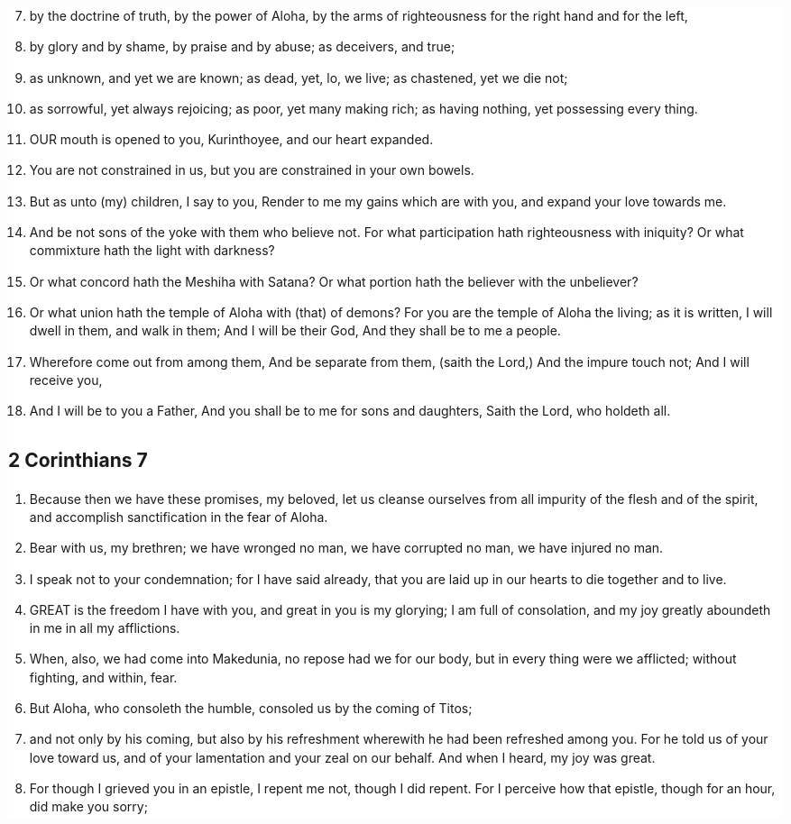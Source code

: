 7. by the doctrine of truth, by the power of Aloha, by the arms of righteousness for the right hand and for the left,

8. by glory and by shame, by praise and by abuse; as deceivers, and true;

9. as unknown, and yet we are known; as dead, yet, lo, we live; as chastened, yet we die not;

10. as sorrowful, yet always rejoicing; as poor, yet many making rich; as having nothing, yet possessing every thing.

11. OUR mouth is opened to you, Kurinthoyee, and our heart expanded.

12. You are not constrained in us, but you are constrained in your own bowels.

13. But as unto (my) children, I say to you, Render to me my gains which are with you, and expand your love towards me.

14. And be not sons of the yoke with them who believe not. For what participation hath righteousness with iniquity? Or what commixture hath the light with darkness?

15. Or what concord hath the Meshiha with Satana? Or what portion hath the believer with the unbeliever?

16. Or what union hath the temple of Aloha with (that) of demons? For you are the temple of Aloha the living; as it is written, I will dwell in them, and walk in them; And I will be their God, And they shall be to me a people.

17. Wherefore come out from among them, And be separate from them, (saith the Lord,) And the impure touch not; And I will receive you,

18. And I will be to you a Father, And you shall be to me for sons and daughters, Saith the Lord, who holdeth all.

## 2 Corinthians 7

1. Because then we have these promises, my beloved, let us cleanse ourselves from all impurity of the flesh and of the spirit, and accomplish sanctification in the fear of Aloha.

2. Bear with us, my brethren; we have wronged no man, we have corrupted no man, we have injured no man.

3. I speak not to your condemnation; for I have said already, that you are laid up in our hearts to die together and to live.

4. GREAT is the freedom I have with you, and great in you is my glorying; I am full of consolation, and my joy greatly aboundeth in me in all my afflictions.

5. When, also, we had come into Makedunia, no repose had we for our body, but in every thing were we afflicted; without fighting, and within, fear.

6. But Aloha, who consoleth the humble, consoled us by the coming of Titos;

7. and not only by his coming, but also by his refreshment wherewith he had been refreshed among you. For he told us of your love toward us, and of your lamentation and your zeal on our behalf. And when I heard, my joy was great.

8. For though I grieved you in an epistle, I repent me not, though I did repent. For I perceive how that epistle, though for an hour, did make you sorry;
